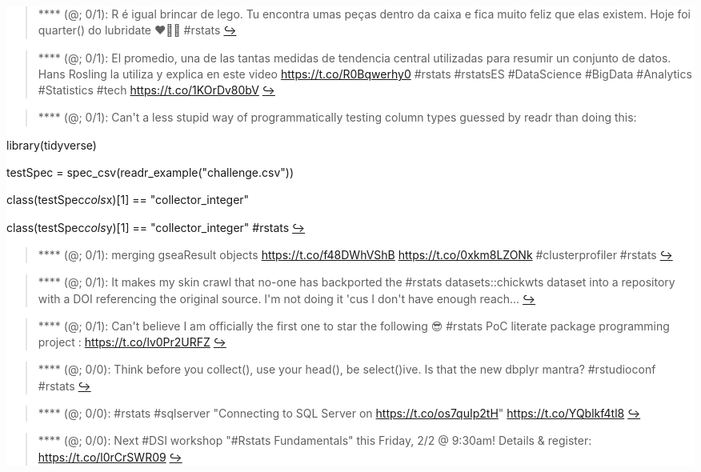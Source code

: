 


> **** (@; 0/1): R é igual brincar de lego. Tu encontra umas peças dentro da caixa e fica muito feliz que elas existem. Hoje foi quarter() do lubridate ❤️🧡💚 #rstats  [&#8618;](https://twitter.com/dataandme/status/958732292159168515)




> **** (@; 0/1): El promedio, una de las tantas medidas de tendencia central utilizadas para resumir un conjunto de datos. Hans Rosling la utiliza y explica en este video https://t.co/R0Bqwerhy0 #rstats #rstatsES #DataScience #BigData #Analytics #Statistics #tech https://t.co/1KOrDv80bV  [&#8618;](https://twitter.com/dataandme/status/958731637789003776)




> **** (@; 0/1): Can't a less stupid way of programmatically testing column types guessed by readr than doing this:
>
library(tidyverse)
>
testSpec = spec_csv(readr_example("challenge.csv"))
>
class(testSpec$cols$x)[1] == "collector_integer"
>
class(testSpec$cols$y)[1] == "collector_integer" #rstats  [&#8618;](https://twitter.com/dataandme/status/958730856893419522)




> **** (@; 0/1): merging gseaResult objects https://t.co/f48DWhVShB https://t.co/0xkm8LZONk #clusterprofiler #rstats  [&#8618;](https://twitter.com/dataandme/status/958726893615841280)




> **** (@; 0/1): It makes my skin crawl that no-one has backported the #rstats datasets::chickwts dataset into a repository with a DOI referencing the original source. I'm not doing it 'cus I don't have enough reach...  [&#8618;](https://twitter.com/dataandme/status/958723474775793664)




> **** (@; 0/1): Can't believe I am officially the first one to star the following 😎 #rstats PoC literate package programming project : https://t.co/lv0Pr2URFZ  [&#8618;](https://twitter.com/dataandme/status/958721894777327616)




> **** (@; 0/0): Think before you collect(), use your head(), be select()ive. Is that the new dbplyr mantra? #rstudioconf #rstats  [&#8618;](https://twitter.com/dataandme/status/958790773520056321)




> **** (@; 0/0): #rstats #sqlserver "Connecting to SQL Server on https://t.co/os7quIp2tH" https://t.co/YQblkf4tl8  [&#8618;](https://twitter.com/dataandme/status/958790522906308608)




> **** (@; 0/0): Next #DSI workshop "#Rstats Fundamentals" this Friday, 2/2 @ 9:30am! Details &amp; register: https://t.co/l0rCrSWR09  [&#8618;](https://twitter.com/dataandme/status/958789503740674048)

